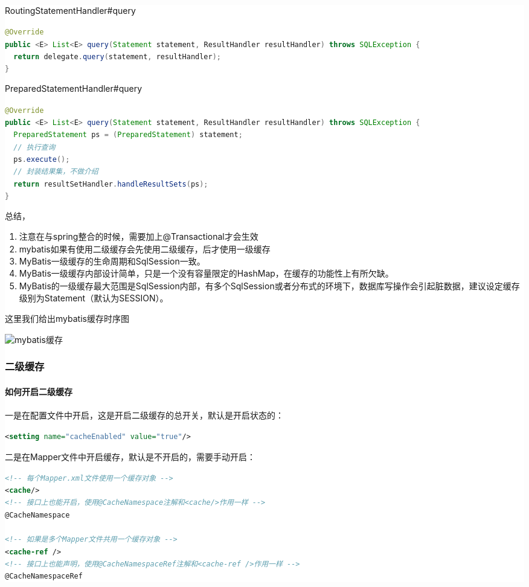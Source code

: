 RoutingStatementHandler#query

```java
@Override
public <E> List<E> query(Statement statement, ResultHandler resultHandler) throws SQLException {
  return delegate.query(statement, resultHandler);
}
```

PreparedStatementHandler#query

```java
@Override
public <E> List<E> query(Statement statement, ResultHandler resultHandler) throws SQLException {
  PreparedStatement ps = (PreparedStatement) statement;
  // 执行查询
  ps.execute();
  // 封装结果集，不做介绍
  return resultSetHandler.handleResultSets(ps);
}
```

总结，

1. 注意在与spring整合的时候，需要加上@Transactional才会生效
2. mybatis如果有使用二级缓存会先使用二级缓存，后才使用一级缓存
3. MyBatis一级缓存的生命周期和SqlSession一致。
4. MyBatis一级缓存内部设计简单，只是一个没有容量限定的HashMap，在缓存的功能性上有所欠缺。
5. MyBatis的一级缓存最大范围是SqlSession内部，有多个SqlSession或者分布式的环境下，数据库写操作会引起脏数据，建议设定缓存级别为Statement（默认为SESSION）。

这里我们给出mybatis缓存时序图

![mybatis缓存](/Users/zhusidao/Documents/wiki/zhusidao.github.io.wiki/images/mybatis缓存.jpg)



### 二级缓存

#### 如何开启二级缓存

一是在配置文件中开启，这是开启二级缓存的总开关，默认是开启状态的：

```xml
<setting name="cacheEnabled" value="true"/>
```

二是在Mapper文件中开启缓存，默认是不开启的，需要手动开启：

```xml
<!-- 每个Mapper.xml文件使用一个缓存对象 -->
<cache/>
<!-- 接口上也能开启，使用@CacheNamespace注解和<cache/>作用一样 -->
@CacheNamespace

<!-- 如果是多个Mapper文件共用一个缓存对象 -->
<cache-ref />
<!-- 接口上也能声明，使用@CacheNamespaceRef注解和<cache-ref />作用一样 -->
@CacheNamespaceRef
```
